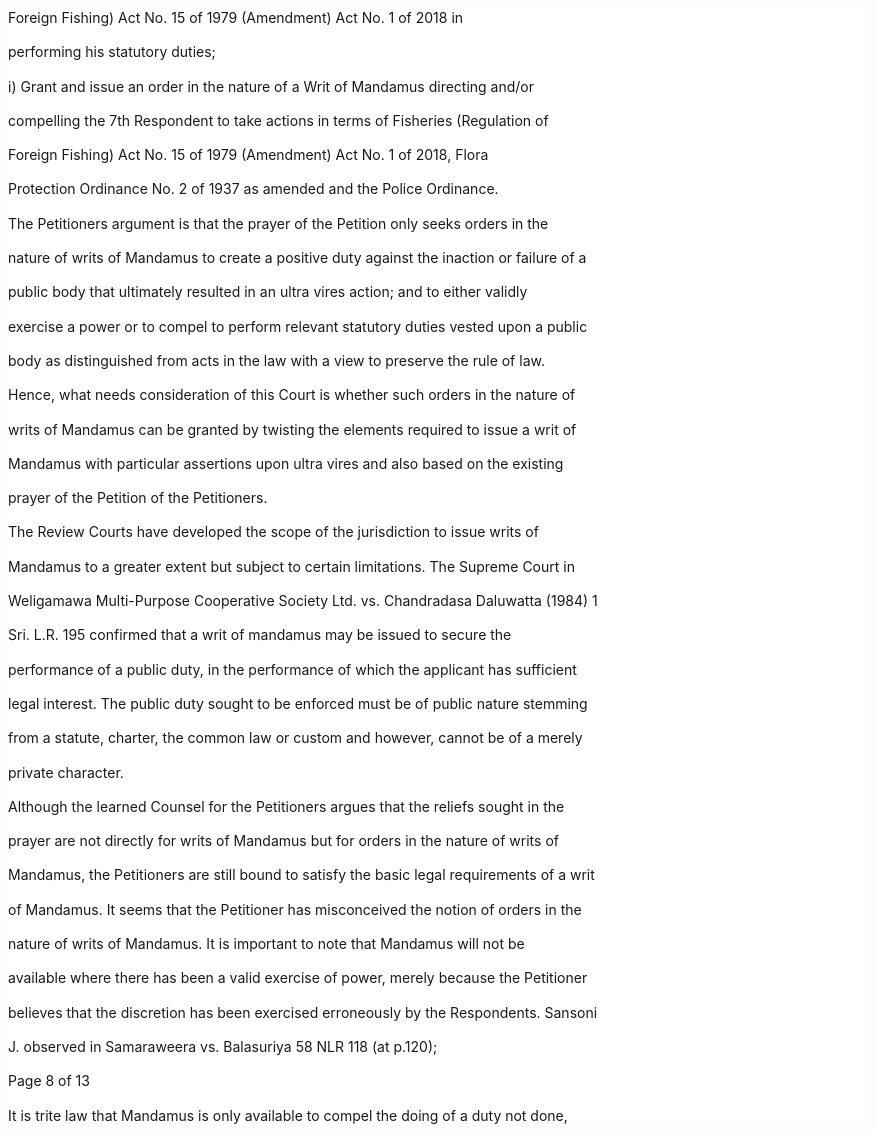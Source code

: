 Foreign Fishing) Act No. 15 of 1979 (Amendment) Act No. 1 of 2018 in

performing his statutory duties;

i) Grant and issue an order in the nature of a Writ of Mandamus directing and/or

compelling the 7th Respondent to take actions in terms of Fisheries (Regulation of

Foreign Fishing) Act No. 15 of 1979 (Amendment) Act No. 1 of 2018, Flora

Protection Ordinance No. 2 of 1937 as amended and the Police Ordinance.

The Petitioners argument is that the prayer of the Petition only seeks orders in the

nature of writs of Mandamus to create a positive duty against the inaction or failure of a

public body that ultimately resulted in an ultra vires action; and to either validly

exercise a power or to compel to perform relevant statutory duties vested upon a public

body as distinguished from acts in the law with a view to preserve the rule of law.

Hence, what needs consideration of this Court is whether such orders in the nature of

writs of Mandamus can be granted by twisting the elements required to issue a writ of

Mandamus with particular assertions upon ultra vires and also based on the existing

prayer of the Petition of the Petitioners.

The Review Courts have developed the scope of the jurisdiction to issue writs of

Mandamus to a greater extent but subject to certain limitations. The Supreme Court in

Weligamawa Multi-Purpose Cooperative Society Ltd. vs. Chandradasa Daluwatta (1984) 1

Sri. L.R. 195 confirmed that a writ of mandamus may be issued to secure the

performance of a public duty, in the performance of which the applicant has sufficient

legal interest. The public duty sought to be enforced must be of public nature stemming

from a statute, charter, the common law or custom and however, cannot be of a merely

private character.

Although the learned Counsel for the Petitioners argues that the reliefs sought in the

prayer are not directly for writs of Mandamus but for orders in the nature of writs of

Mandamus, the Petitioners are still bound to satisfy the basic legal requirements of a writ

of Mandamus. It seems that the Petitioner has misconceived the notion of orders in the

nature of writs of Mandamus. It is important to note that Mandamus will not be

available where there has been a valid exercise of power, merely because the Petitioner

believes that the discretion has been exercised erroneously by the Respondents. Sansoni

J. observed in Samaraweera vs. Balasuriya 58 NLR 118 (at p.120);

Page 8 of 13

It is trite law that Mandamus is only available to compel the doing of a duty not done,
